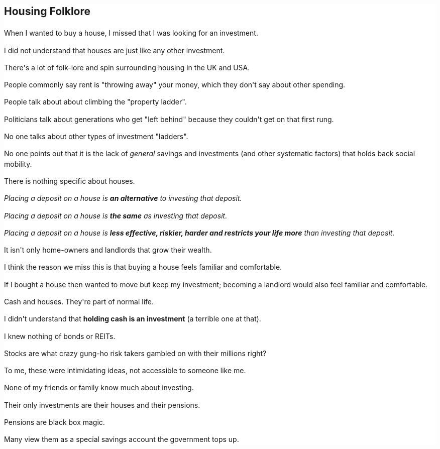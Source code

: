 
## Housing Folklore

When I wanted to buy a house, I missed that I was looking for an investment.

I did not understand that houses are just like any other investment.


There's a lot of folk-lore and spin surrounding housing in the UK and USA.

People commonly say rent is "throwing away" your money, which they don't say
about other spending.

People talk about about climbing the "property ladder".

Politicians talk about generations who get "left behind" because they couldn't
get on that first rung.


No one talks about other types of investment "ladders".

No one points out that it is the lack of *general* savings and investments
(and other systematic factors) that holds back social mobility.

There is nothing specific about houses.

*Placing a deposit on a house is **an alternative** to investing that deposit.*

*Placing a deposit on a house is **the same** as investing that deposit.*

*Placing a deposit on a house is **less effective, riskier, harder and restricts
your life more** than investing that deposit.*


It isn't only home-owners and landlords that grow their wealth.


I think the reason we miss this is that buying a house feels familiar and
comfortable.

If I bought a house then wanted to move but keep my investment;
becoming a landlord would also feel familiar and comfortable.

Cash and houses. They're part of normal life.


I didn't understand that **holding cash is an investment** (a terrible one at 
that).

I knew nothing of bonds or REITs.

Stocks are what crazy gung-ho risk takers gambled on with their millions right?

To me, these were intimidating ideas, not accessible to someone like me.


None of my friends or family know much about investing.

Their only investments are their houses and their pensions.

Pensions are black box magic.

Many view them as a special savings account the government tops up.
